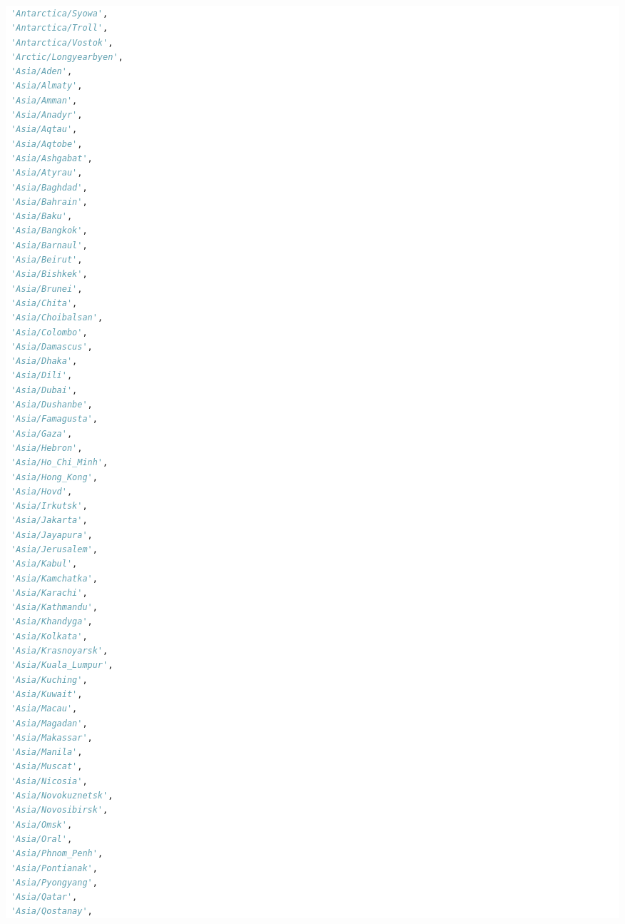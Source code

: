 ```python
 'Antarctica/Syowa',
 'Antarctica/Troll',
 'Antarctica/Vostok',
 'Arctic/Longyearbyen',
 'Asia/Aden',
 'Asia/Almaty',
 'Asia/Amman',
 'Asia/Anadyr',
 'Asia/Aqtau',
 'Asia/Aqtobe',
 'Asia/Ashgabat',
 'Asia/Atyrau',
 'Asia/Baghdad',
 'Asia/Bahrain',
 'Asia/Baku',
 'Asia/Bangkok',
 'Asia/Barnaul',
 'Asia/Beirut',
 'Asia/Bishkek',
 'Asia/Brunei',
 'Asia/Chita',
 'Asia/Choibalsan',
 'Asia/Colombo',
 'Asia/Damascus',
 'Asia/Dhaka',
 'Asia/Dili',
 'Asia/Dubai',
 'Asia/Dushanbe',
 'Asia/Famagusta',
 'Asia/Gaza',
 'Asia/Hebron',
 'Asia/Ho_Chi_Minh',
 'Asia/Hong_Kong',
 'Asia/Hovd',
 'Asia/Irkutsk',
 'Asia/Jakarta',
 'Asia/Jayapura',
 'Asia/Jerusalem',
 'Asia/Kabul',
 'Asia/Kamchatka',
 'Asia/Karachi',
 'Asia/Kathmandu',
 'Asia/Khandyga',
 'Asia/Kolkata',
 'Asia/Krasnoyarsk',
 'Asia/Kuala_Lumpur',
 'Asia/Kuching',
 'Asia/Kuwait',
 'Asia/Macau',
 'Asia/Magadan',
 'Asia/Makassar',
 'Asia/Manila',
 'Asia/Muscat',
 'Asia/Nicosia',
 'Asia/Novokuznetsk',
 'Asia/Novosibirsk',
 'Asia/Omsk',
 'Asia/Oral',
 'Asia/Phnom_Penh',
 'Asia/Pontianak',
 'Asia/Pyongyang',
 'Asia/Qatar',
 'Asia/Qostanay',
```